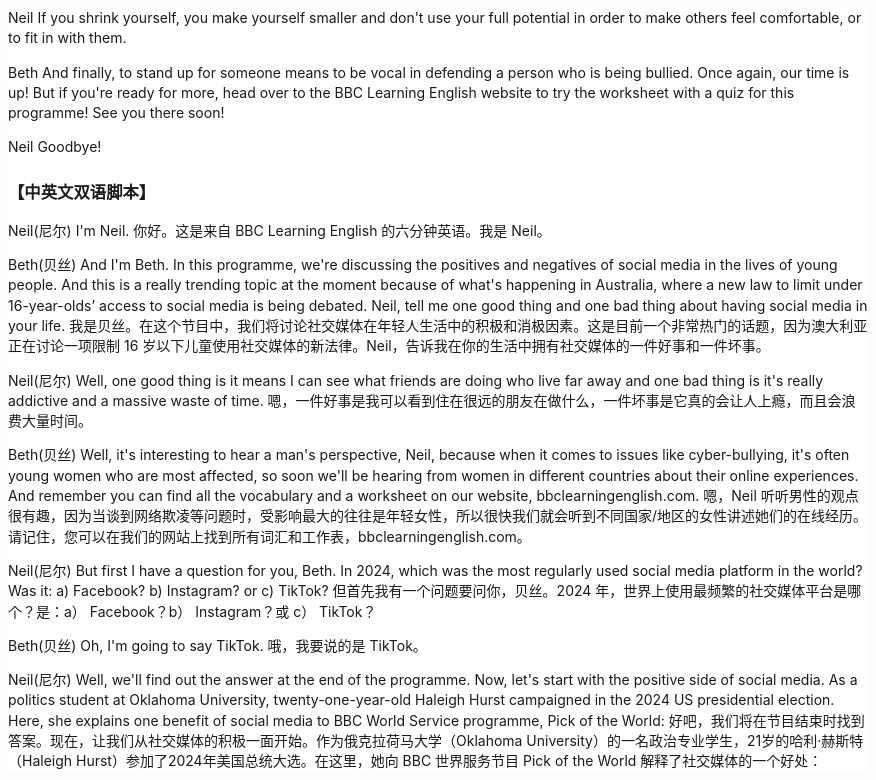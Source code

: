 Neil
If you shrink yourself, you make yourself smaller and don't use your full potential in order to make others feel comfortable, or to fit in with them.
 
Beth
And finally, to stand up for someone means to be vocal in defending a person who is being bullied. Once again, our time is up! But if you're ready for more, head over to the BBC Learning English website to try the worksheet with a quiz for this programme! See you there soon!
 
Neil
Goodbye!
 

### 【中英文双语脚本】
Neil(尼尔)
I'm Neil.
你好。这是来自 BBC Learning English 的六分钟英语。我是 Neil。

Beth(贝丝)
And I'm Beth. In this programme, we're discussing the positives and negatives of social media in the lives of young people. And this is a really trending topic at the moment because of what's happening in Australia, where a new law to limit under 16-year-olds’ access to social media is being debated. Neil, tell me one good thing and one bad thing about having social media in your life.
我是贝丝。在这个节目中，我们将讨论社交媒体在年轻人生活中的积极和消极因素。这是目前一个非常热门的话题，因为澳大利亚正在讨论一项限制 16 岁以下儿童使用社交媒体的新法律。Neil，告诉我在你的生活中拥有社交媒体的一件好事和一件坏事。

Neil(尼尔)
Well, one good thing is it means I can see what friends are doing who live far away and one bad thing is it's really addictive and a massive waste of time.
嗯，一件好事是我可以看到住在很远的朋友在做什么，一件坏事是它真的会让人上瘾，而且会浪费大量时间。

Beth(贝丝)
Well, it's interesting to hear a man's perspective, Neil, because when it comes to issues like cyber-bullying, it's often young women who are most affected, so soon we'll be hearing from women in different countries about their online experiences. And remember you can find all the vocabulary and a worksheet on our website, bbclearningenglish.com.
嗯，Neil 听听男性的观点很有趣，因为当谈到网络欺凌等问题时，受影响最大的往往是年轻女性，所以很快我们就会听到不同国家/地区的女性讲述她们的在线经历。请记住，您可以在我们的网站上找到所有词汇和工作表，bbclearningenglish.com。

Neil(尼尔)
But first I have a question for you, Beth. In 2024, which was the most regularly used social media platform in the world? Was it: a) Facebook? b) Instagram? or c) TikTok?
但首先我有一个问题要问你，贝丝。2024 年，世界上使用最频繁的社交媒体平台是哪个？是：a） Facebook？b） Instagram？或 c） TikTok？

Beth(贝丝)
Oh, I'm going to say TikTok.
哦，我要说的是 TikTok。

Neil(尼尔)
Well, we'll find out the answer at the end of the programme. Now, let's start with the positive side of social media. As a politics student at Oklahoma University, twenty-one-year-old Haleigh Hurst campaigned in the 2024 US presidential election. Here, she explains one benefit of social media to BBC World Service programme, Pick of the World:
好吧，我们将在节目结束时找到答案。现在，让我们从社交媒体的积极一面开始。作为俄克拉荷马大学（Oklahoma University）的一名政治专业学生，21岁的哈利·赫斯特（Haleigh Hurst）参加了2024年美国总统大选。在这里，她向 BBC 世界服务节目 Pick of the World 解释了社交媒体的一个好处：
